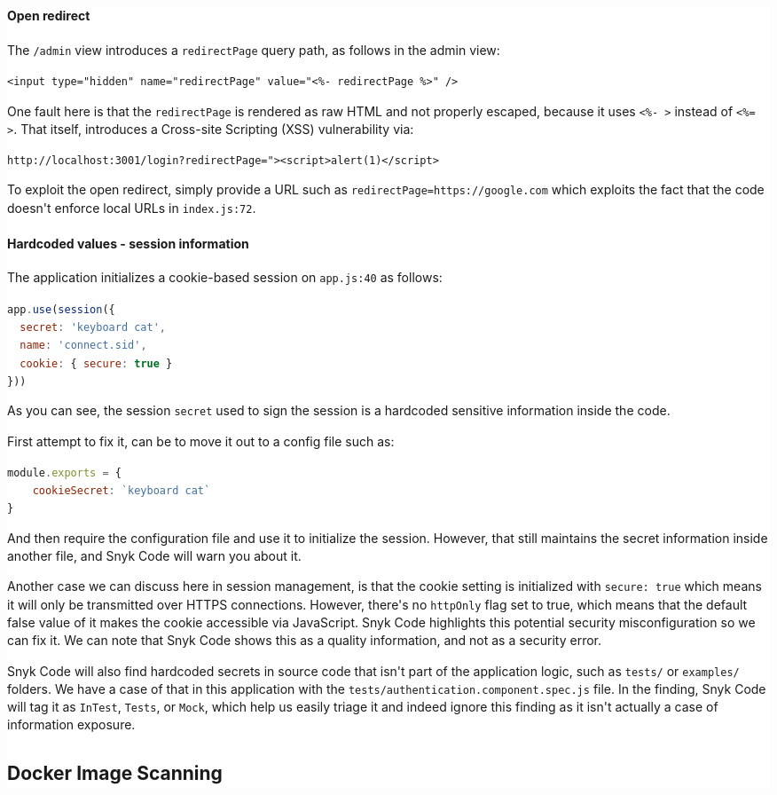 #### Open redirect

The `/admin` view introduces a `redirectPage` query path, as follows in the admin view:

```
<input type="hidden" name="redirectPage" value="<%- redirectPage %>" />
```

One fault here is that the `redirectPage` is rendered as raw HTML and not properly escaped, because it uses `<%- >` instead of `<%= >`. That itself, introduces a Cross-site Scripting (XSS) vulnerability via:

```
http://localhost:3001/login?redirectPage="><script>alert(1)</script>
```

To exploit the open redirect, simply provide a URL such as `redirectPage=https://google.com` which exploits the fact that the code doesn't enforce local URLs in `index.js:72`.

#### Hardcoded values - session information

The application initializes a cookie-based session on `app.js:40` as follows:

```js
app.use(session({
  secret: 'keyboard cat',
  name: 'connect.sid',
  cookie: { secure: true }
}))
```

As you can see, the session `secret` used to sign the session is a hardcoded sensitive information inside the code.

First attempt to fix it, can be to move it out to a config file such as:
```js
module.exports = {
    cookieSecret: `keyboard cat`
}
```

And then require the configuration file and use it to initialize the session.
However, that still maintains the secret information inside another file, and Snyk Code will warn you about it.

Another case we can discuss here in session management, is that the cookie setting is initialized with `secure: true` which means it will only be transmitted over HTTPS connections. However, there's no `httpOnly` flag set to true, which means that the default false value of it makes the cookie accessible via JavaScript. Snyk Code highlights this potential security misconfiguration so we can fix it. We can note that Snyk Code shows this as a quality information, and not as a security error.

Snyk Code will also find hardcoded secrets in source code that isn't part of the application logic, such as `tests/` or `examples/` folders. We have a case of that in this application with the `tests/authentication.component.spec.js` file. In the finding, Snyk Code will tag it as `InTest`, `Tests`, or `Mock`, which help us easily triage it and indeed ignore this finding as it isn't actually a case of information exposure.

## Docker Image Scanning

